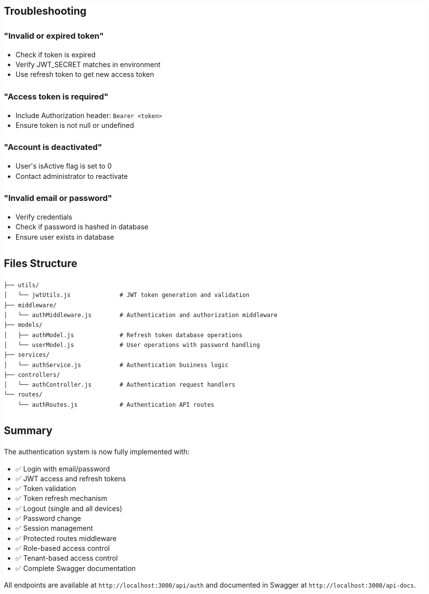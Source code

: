 ## Troubleshooting

### "Invalid or expired token"
- Check if token is expired
- Verify JWT_SECRET matches in environment
- Use refresh token to get new access token

### "Access token is required"
- Include Authorization header: `Bearer <token>`
- Ensure token is not null or undefined

### "Account is deactivated"
- User's isActive flag is set to 0
- Contact administrator to reactivate

### "Invalid email or password"
- Verify credentials
- Check if password is hashed in database
- Ensure user exists in database

## Files Structure

```
├── utils/
│   └── jwtUtils.js              # JWT token generation and validation
├── middleware/
│   └── authMiddleware.js        # Authentication and authorization middleware
├── models/
│   ├── authModel.js             # Refresh token database operations
│   └── userModel.js             # User operations with password handling
├── services/
│   └── authService.js           # Authentication business logic
├── controllers/
│   └── authController.js        # Authentication request handlers
└── routes/
    └── authRoutes.js            # Authentication API routes
```

## Summary

The authentication system is now fully implemented with:
- ✅ Login with email/password
- ✅ JWT access and refresh tokens
- ✅ Token validation
- ✅ Token refresh mechanism
- ✅ Logout (single and all devices)
- ✅ Password change
- ✅ Session management
- ✅ Protected routes middleware
- ✅ Role-based access control
- ✅ Tenant-based access control
- ✅ Complete Swagger documentation

All endpoints are available at `http://localhost:3000/api/auth` and documented in Swagger at `http://localhost:3000/api-docs`.

